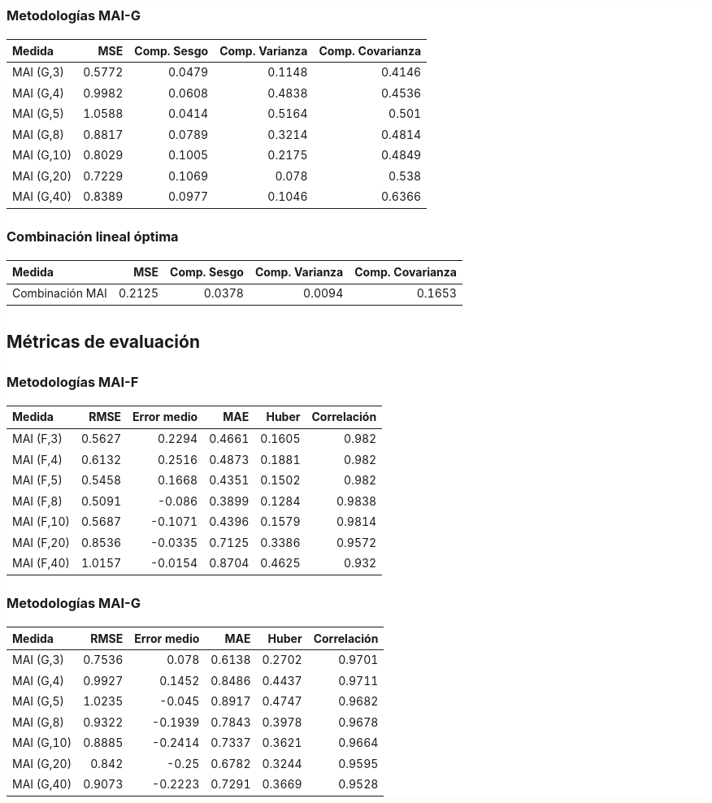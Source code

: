 
### Metodologías MAI-G

| Medida     |    MSE | Comp. Sesgo | Comp. Varianza | Comp. Covarianza |
| :--------- | -----: | ----------: | -------------: | ---------------: |
| MAI (G,3)  | 0.5772 |      0.0479 |         0.1148 |           0.4146 |
| MAI (G,4)  | 0.9982 |      0.0608 |         0.4838 |           0.4536 |
| MAI (G,5)  | 1.0588 |      0.0414 |         0.5164 |            0.501 |
| MAI (G,8)  | 0.8817 |      0.0789 |         0.3214 |           0.4814 |
| MAI (G,10) | 0.8029 |      0.1005 |         0.2175 |           0.4849 |
| MAI (G,20) | 0.7229 |      0.1069 |          0.078 |            0.538 |
| MAI (G,40) | 0.8389 |      0.0977 |         0.1046 |           0.6366 |

### Combinación lineal óptima 

| Medida          |    MSE | Comp. Sesgo | Comp. Varianza | Comp. Covarianza |
| :-------------- | -----: | ----------: | -------------: | ---------------: |
| Combinación MAI | 0.2125 |      0.0378 |         0.0094 |           0.1653 |


## Métricas de evaluación 

### Metodologías MAI-F
| Medida     |   RMSE | Error medio |    MAE |  Huber | Correlación |
| :--------- | -----: | ----------: | -----: | -----: | ----------: |
| MAI (F,3)  | 0.5627 |      0.2294 | 0.4661 | 0.1605 |       0.982 |
| MAI (F,4)  | 0.6132 |      0.2516 | 0.4873 | 0.1881 |       0.982 |
| MAI (F,5)  | 0.5458 |      0.1668 | 0.4351 | 0.1502 |       0.982 |
| MAI (F,8)  | 0.5091 |      -0.086 | 0.3899 | 0.1284 |      0.9838 |
| MAI (F,10) | 0.5687 |     -0.1071 | 0.4396 | 0.1579 |      0.9814 |
| MAI (F,20) | 0.8536 |     -0.0335 | 0.7125 | 0.3386 |      0.9572 |
| MAI (F,40) | 1.0157 |     -0.0154 | 0.8704 | 0.4625 |       0.932 |


### Metodologías MAI-G
| Medida     |   RMSE | Error medio |    MAE |  Huber | Correlación |
| :--------- | -----: | ----------: | -----: | -----: | ----------: |
| MAI (G,3)  | 0.7536 |       0.078 | 0.6138 | 0.2702 |      0.9701 |
| MAI (G,4)  | 0.9927 |      0.1452 | 0.8486 | 0.4437 |      0.9711 |
| MAI (G,5)  | 1.0235 |      -0.045 | 0.8917 | 0.4747 |      0.9682 |
| MAI (G,8)  | 0.9322 |     -0.1939 | 0.7843 | 0.3978 |      0.9678 |
| MAI (G,10) | 0.8885 |     -0.2414 | 0.7337 | 0.3621 |      0.9664 |
| MAI (G,20) |  0.842 |       -0.25 | 0.6782 | 0.3244 |      0.9595 |
| MAI (G,40) | 0.9073 |     -0.2223 | 0.7291 | 0.3669 |      0.9528 |
